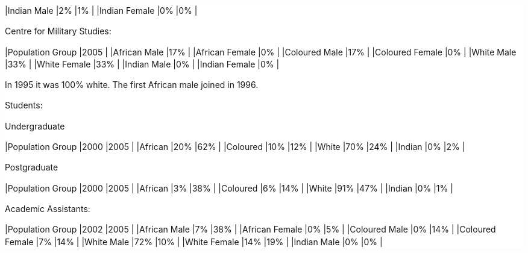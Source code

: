 |Indian Male         |2%                     |1%                   |
|Indian Female       |0%                     |0%                   |


Centre for Military Studies:

|Population Group     |2005                 |
|African Male         |17%                  |
|African Female       |0%                   |
|Coloured Male        |17%                  |
|Coloured Female      |0%                   |
|White Male           |33%                  |
|White Female         |33%                  |
|Indian Male          |0%                   |
|Indian Female        |0%                   |

In 1995 it was 100% white.  The first African male joined in 1996.

Students:

Undergraduate

|Population Group     |2000                 |2005                 |
|African              |20%                  |62%                  |
|Coloured             |10%                  |12%                  |
|White                |70%                  |24%                  |
|Indian               |0%                   |2%                   |



Postgraduate

|Population Group     |2000                 |2005                 |
|African              |3%                   |38%                  |
|Coloured             |6%                   |14%                  |
|White                |91%                  |47%                  |
|Indian               |0%                   |1%                   |


Academic Assistants:

|Population Group     |2002                 |2005                 |
|African Male         |7%                   |38%                  |
|African Female       |0%                   |5%                   |
|Coloured Male        |0%                   |14%                  |
|Coloured Female      |7%                   |14%                  |
|White Male           |72%                  |10%                  |
|White Female         |14%                  |19%                  |
|Indian Male          |0%                   |0%                   |